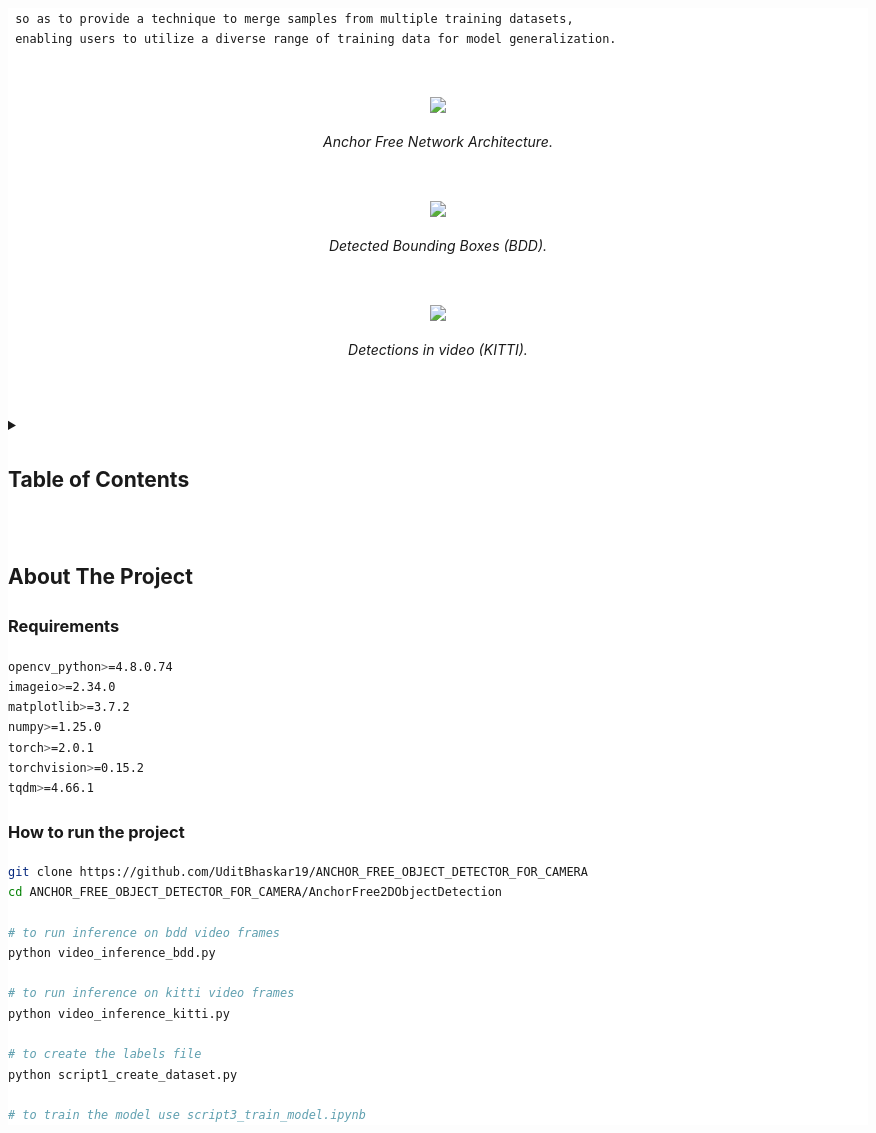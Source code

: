      so as to provide a technique to merge samples from multiple training datasets,
     enabling users to utilize a diverse range of training data for model generalization.

<br>

<div align="center">

![](AnchorFree2DObjectDetection/_readme_artifacts/1_model_archi.PNG)

*Anchor Free Network Architecture.*

<br>

![](AnchorFree2DObjectDetection/_readme_artifacts/2_detections.PNG)

*Detected Bounding Boxes (BDD).*

<br>

![](AnchorFree2DObjectDetection/video_inference/kitti/gif/0007.gif)

*Detections in video (KITTI).*

<br>

</div>

<br>




<details><summary>

## Table of Contents <a name="t0"></a>

</summary></details>

<br>


## About The Project

### Requirements
```bash
opencv_python>=4.8.0.74
imageio>=2.34.0
matplotlib>=3.7.2
numpy>=1.25.0
torch>=2.0.1
torchvision>=0.15.2
tqdm>=4.66.1
```

### How to run the project
```bash
git clone https://github.com/UditBhaskar19/ANCHOR_FREE_OBJECT_DETECTOR_FOR_CAMERA
cd ANCHOR_FREE_OBJECT_DETECTOR_FOR_CAMERA/AnchorFree2DObjectDetection

# to run inference on bdd video frames
python video_inference_bdd.py

# to run inference on kitti video frames
python video_inference_kitti.py

# to create the labels file
python script1_create_dataset.py

# to train the model use script3_train_model.ipynb 

```
